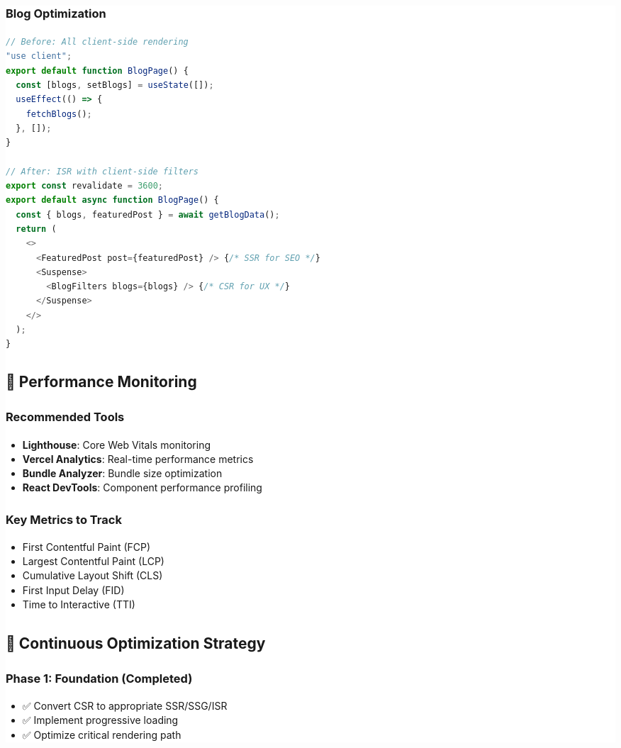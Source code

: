### **Blog Optimization**

```typescript
// Before: All client-side rendering
"use client";
export default function BlogPage() {
  const [blogs, setBlogs] = useState([]);
  useEffect(() => {
    fetchBlogs();
  }, []);
}

// After: ISR with client-side filters
export const revalidate = 3600;
export default async function BlogPage() {
  const { blogs, featuredPost } = await getBlogData();
  return (
    <>
      <FeaturedPost post={featuredPost} /> {/* SSR for SEO */}
      <Suspense>
        <BlogFilters blogs={blogs} /> {/* CSR for UX */}
      </Suspense>
    </>
  );
}
```

## 🎯 **Performance Monitoring**

### **Recommended Tools**

- **Lighthouse**: Core Web Vitals monitoring
- **Vercel Analytics**: Real-time performance metrics
- **Bundle Analyzer**: Bundle size optimization
- **React DevTools**: Component performance profiling

### **Key Metrics to Track**

- First Contentful Paint (FCP)
- Largest Contentful Paint (LCP)
- Cumulative Layout Shift (CLS)
- First Input Delay (FID)
- Time to Interactive (TTI)

## 🔄 **Continuous Optimization Strategy**

### **Phase 1: Foundation (Completed)**

- ✅ Convert CSR to appropriate SSR/SSG/ISR
- ✅ Implement progressive loading
- ✅ Optimize critical rendering path
